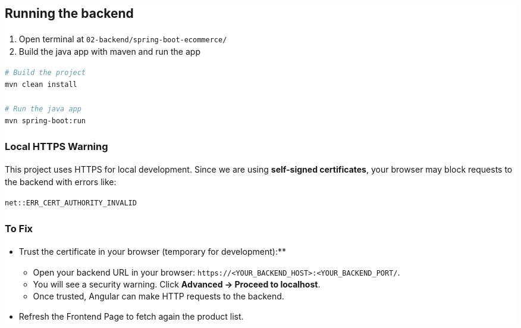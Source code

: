 ## Running the backend
1. Open terminal at `02-backend/spring-boot-ecommerce/`
2. Build the java app with maven and run the app
```bash
# Build the project
mvn clean install

# Run the java app
mvn spring-boot:run
```

### Local HTTPS Warning

This project uses HTTPS for local development. Since we are using **self-signed certificates**, your browser may block requests to the backend with errors like:

`net::ERR_CERT_AUTHORITY_INVALID`

### To Fix

* Trust the certificate in your browser (temporary for development):**
   - Open your backend URL in your browser: `https://<YOUR_BACKEND_HOST>:<YOUR_BACKEND_PORT/`.
   - You will see a security warning. Click **Advanced → Proceed to localhost**.
   - Once trusted, Angular can make HTTP requests to the backend.

* Refresh the Frontend Page to fetch again the product list.



